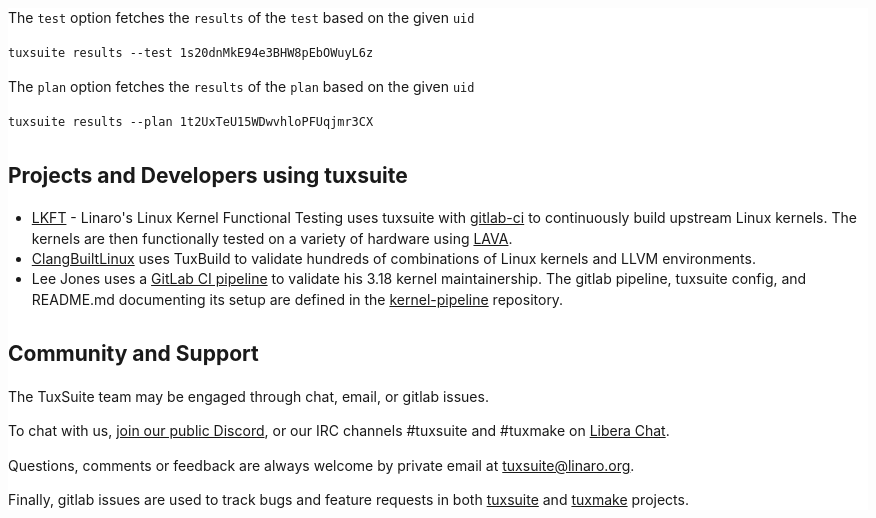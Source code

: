 The `test` option fetches the `results` of the `test` based on the
given `uid`

```shell
tuxsuite results --test 1s20dnMkE94e3BHW8pEbOWuyL6z
```

The `plan` option fetches the `results` of the `plan` based on the
given `uid`

```shell
tuxsuite results --plan 1t2UxTeU15WDwvhloPFUqjmr3CX
```

## Projects and Developers using tuxsuite

- [LKFT](https://lkft.linaro.org/) - Linaro's Linux Kernel Functional Testing
  uses tuxsuite with
  [gitlab-ci](https://about.gitlab.com/stages-devops-lifecycle/continuous-integration/)
  to continuously build upstream Linux kernels. The kernels are then
  functionally tested on a variety of hardware using
  [LAVA](https://www.lavasoftware.org/).
- [ClangBuiltLinux](https://clangbuiltlinux.github.io/) uses TuxBuild to
  validate hundreds of combinations of Linux kernels and LLVM environments.
- Lee Jones uses a [GitLab CI
  pipeline](https://gitlab.com/Linaro/lkft/users/lee.jones/lag-linaro-linux/-/pipelines)
  to validate his 3.18 kernel maintainership. The gitlab pipeline, tuxsuite
  config, and README.md documenting its setup are defined in the
  [kernel-pipeline](https://gitlab.com/Linaro/lkft/users/lee.jones/kernel-pipeline)
  repository.

## Community and Support

The TuxSuite team may be engaged through chat, email, or gitlab issues.

To chat with us, [join our public Discord](https://discord.gg/4hhTzUrj5M), or
our IRC channels #tuxsuite and #tuxmake on
[Libera Chat](https://libera.chat/).

Questions, comments or feedback are always welcome by private email at
tuxsuite@linaro.org.

Finally, gitlab issues are used to track bugs and feature requests in both
[tuxsuite](https://gitlab.com/Linaro/tuxsuite/-/issues) and
[tuxmake](https://gitlab.com/Linaro/tuxmake/-/issues) projects.
